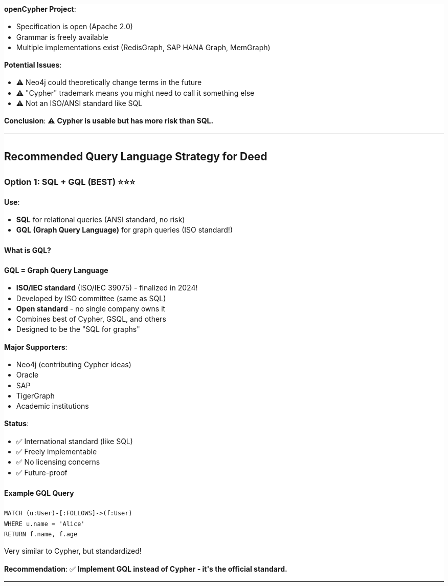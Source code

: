 **openCypher Project**:
- Specification is open (Apache 2.0)
- Grammar is freely available
- Multiple implementations exist (RedisGraph, SAP HANA Graph, MemGraph)

**Potential Issues**:
- ⚠️ Neo4j could theoretically change terms in the future
- ⚠️ "Cypher" trademark means you might need to call it something else
- ⚠️ Not an ISO/ANSI standard like SQL

**Conclusion**: ⚠️ **Cypher is usable but has more risk than SQL.**

---

## Recommended Query Language Strategy for Deed

### Option 1: SQL + GQL (BEST) ⭐⭐⭐

**Use**:
- **SQL** for relational queries (ANSI standard, no risk)
- **GQL (Graph Query Language)** for graph queries (ISO standard!)

#### What is GQL?

**GQL = Graph Query Language**
- **ISO/IEC standard** (ISO/IEC 39075) - finalized in 2024!
- Developed by ISO committee (same as SQL)
- **Open standard** - no single company owns it
- Combines best of Cypher, GSQL, and others
- Designed to be the "SQL for graphs"

**Major Supporters**:
- Neo4j (contributing Cypher ideas)
- Oracle
- SAP
- TigerGraph
- Academic institutions

**Status**:
- ✅ International standard (like SQL)
- ✅ Freely implementable
- ✅ No licensing concerns
- ✅ Future-proof

#### Example GQL Query

```gql
MATCH (u:User)-[:FOLLOWS]->(f:User)
WHERE u.name = 'Alice'
RETURN f.name, f.age
```

Very similar to Cypher, but standardized!

**Recommendation**: ✅ **Implement GQL instead of Cypher - it's the official standard.**

---